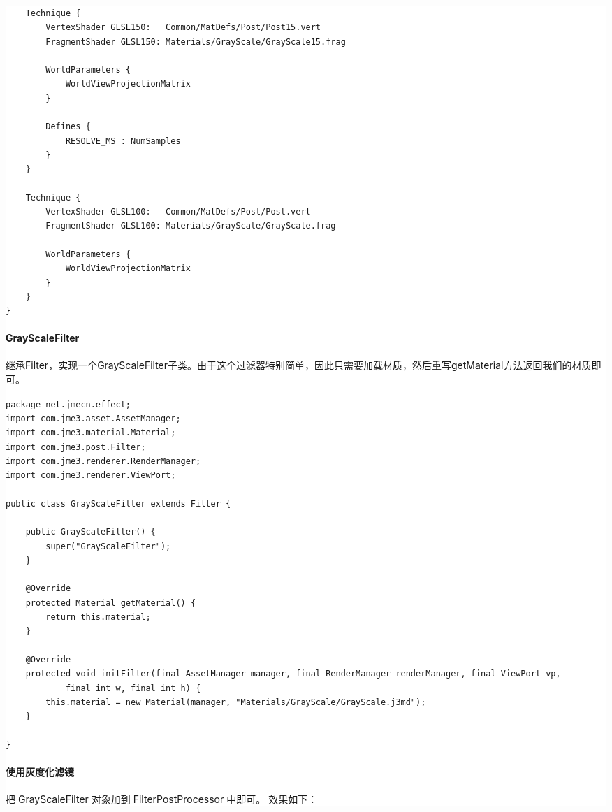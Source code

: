         Technique {
            VertexShader GLSL150:   Common/MatDefs/Post/Post15.vert
            FragmentShader GLSL150: Materials/GrayScale/GrayScale15.frag
      
            WorldParameters {
                WorldViewProjectionMatrix
            }
     
            Defines {
                RESOLVE_MS : NumSamples          
            }
        }
      
        Technique {
            VertexShader GLSL100:   Common/MatDefs/Post/Post.vert
            FragmentShader GLSL100: Materials/GrayScale/GrayScale.frag
      
            WorldParameters {
                WorldViewProjectionMatrix
            }
        }
    }

#### GrayScaleFilter

继承Filter，实现一个GrayScaleFilter子类。由于这个过滤器特别简单，因此只需要加载材质，然后重写getMaterial方法返回我们的材质即可。

    package net.jmecn.effect;
    import com.jme3.asset.AssetManager;
    import com.jme3.material.Material;
    import com.jme3.post.Filter;
    import com.jme3.renderer.RenderManager;
    import com.jme3.renderer.ViewPort;
    
    public class GrayScaleFilter extends Filter {

    	public GrayScaleFilter() {
    		super("GrayScaleFilter");
    	}

    	@Override
    	protected Material getMaterial() {
    		return this.material;
    	}
    
    	@Override
    	protected void initFilter(final AssetManager manager, final RenderManager renderManager, final ViewPort vp,
    			final int w, final int h) {
    		this.material = new Material(manager, "Materials/GrayScale/GrayScale.j3md");
    	}
    
    }

#### 使用灰度化滤镜

把 GrayScaleFilter 对象加到 FilterPostProcessor 中即可。
效果如下：
